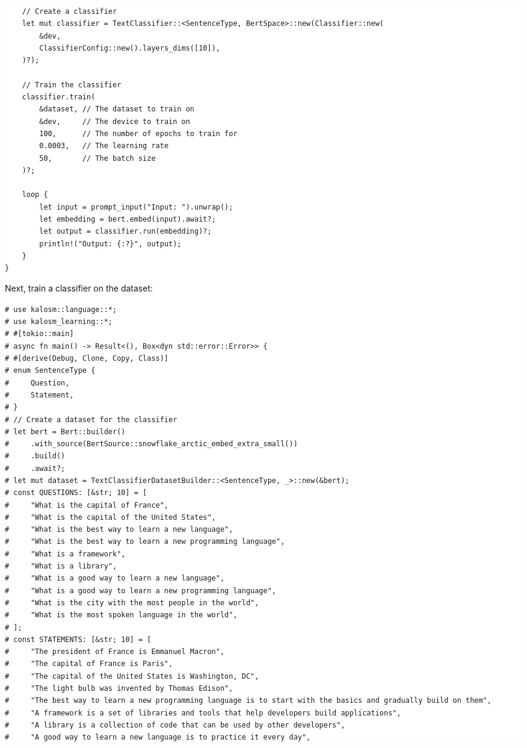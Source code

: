 ```rust, no_run
    // Create a classifier
    let mut classifier = TextClassifier::<SentenceType, BertSpace>::new(Classifier::new(
        &dev,
        ClassifierConfig::new().layers_dims([10]),
    )?);

    // Train the classifier
    classifier.train(
        &dataset, // The dataset to train on
        &dev,     // The device to train on
        100,      // The number of epochs to train for
        0.0003,   // The learning rate
        50,       // The batch size
    )?;

    loop {
        let input = prompt_input("Input: ").unwrap();
        let embedding = bert.embed(input).await?;
        let output = classifier.run(embedding)?;
        println!("Output: {:?}", output);
    }
}
```

Next, train a classifier on the dataset:

```rust, no_run
# use kalosm::language::*;
# use kalosm_learning::*;
# #[tokio::main]
# async fn main() -> Result<(), Box<dyn std::error::Error>> {
# #[derive(Debug, Clone, Copy, Class)]
# enum SentenceType {
#     Question,
#     Statement,
# }
# // Create a dataset for the classifier
# let bert = Bert::builder()
#     .with_source(BertSource::snowflake_arctic_embed_extra_small())
#     .build()
#     .await?;
# let mut dataset = TextClassifierDatasetBuilder::<SentenceType, _>::new(&bert);
# const QUESTIONS: [&str; 10] = [
#     "What is the capital of France",
#     "What is the capital of the United States",
#     "What is the best way to learn a new language",
#     "What is the best way to learn a new programming language",
#     "What is a framework",
#     "What is a library",
#     "What is a good way to learn a new language",
#     "What is a good way to learn a new programming language",
#     "What is the city with the most people in the world",
#     "What is the most spoken language in the world",
# ];
# const STATEMENTS: [&str; 10] = [
#     "The president of France is Emmanuel Macron",
#     "The capital of France is Paris",
#     "The capital of the United States is Washington, DC",
#     "The light bulb was invented by Thomas Edison",
#     "The best way to learn a new programming language is to start with the basics and gradually build on them",
#     "A framework is a set of libraries and tools that help developers build applications",
#     "A library is a collection of code that can be used by other developers",
#     "A good way to learn a new language is to practice it every day",
```